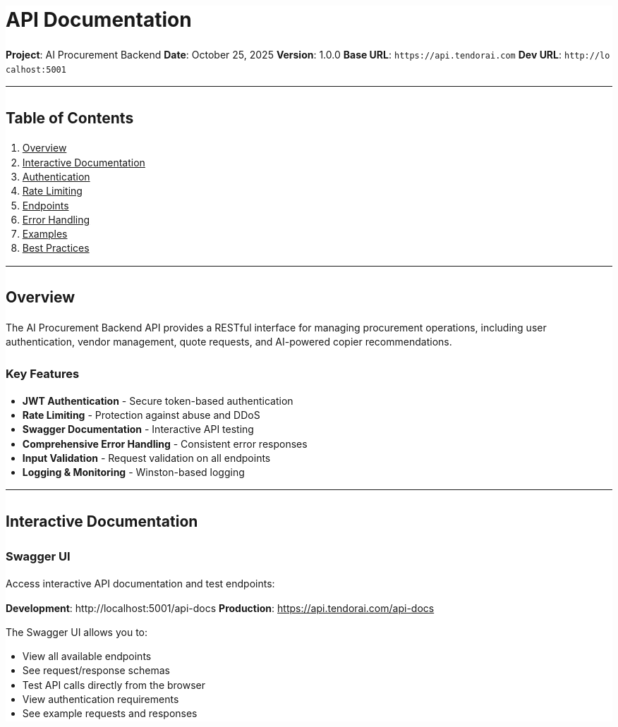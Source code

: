 # API Documentation

**Project**: AI Procurement Backend
**Date**: October 25, 2025
**Version**: 1.0.0
**Base URL**: `https://api.tendorai.com`
**Dev URL**: `http://localhost:5001`

---

## Table of Contents

1. [Overview](#overview)
2. [Interactive Documentation](#interactive-documentation)
3. [Authentication](#authentication)
4. [Rate Limiting](#rate-limiting)
5. [Endpoints](#endpoints)
6. [Error Handling](#error-handling)
7. [Examples](#examples)
8. [Best Practices](#best-practices)

---

## Overview

The AI Procurement Backend API provides a RESTful interface for managing procurement operations, including user authentication, vendor management, quote requests, and AI-powered copier recommendations.

### Key Features

- **JWT Authentication** - Secure token-based authentication
- **Rate Limiting** - Protection against abuse and DDoS
- **Swagger Documentation** - Interactive API testing
- **Comprehensive Error Handling** - Consistent error responses
- **Input Validation** - Request validation on all endpoints
- **Logging & Monitoring** - Winston-based logging

---

## Interactive Documentation

### Swagger UI

Access interactive API documentation and test endpoints:

**Development**: http://localhost:5001/api-docs
**Production**: https://api.tendorai.com/api-docs

The Swagger UI allows you to:
- View all available endpoints
- See request/response schemas
- Test API calls directly from the browser
- View authentication requirements
- See example requests and responses

